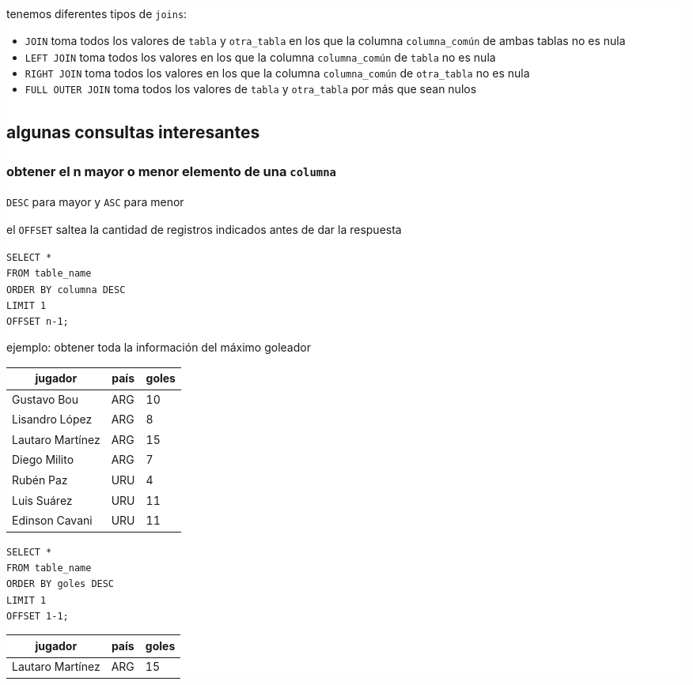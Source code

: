 tenemos diferentes tipos de `joins`:
- `JOIN` toma todos los valores de `tabla` y `otra_tabla` en los que la columna `columna_común` de ambas tablas no es nula
- `LEFT JOIN` toma todos los valores en los que la columna `columna_común` de `tabla` no es nula
- `RIGHT JOIN` toma todos los valores en los que la columna `columna_común` de `otra_tabla` no es nula
- `FULL OUTER JOIN` toma todos los valores de `tabla` y `otra_tabla` por más que sean nulos









## algunas consultas interesantes


### obtener el n mayor o menor elemento de una `columna`
`DESC` para mayor y `ASC` para menor

el `OFFSET` saltea la cantidad de registros indicados antes de dar la respuesta

```
SELECT *
FROM table_name
ORDER BY columna DESC
LIMIT 1
OFFSET n-1;
```

ejemplo: obtener toda la información del máximo goleador

| jugador          | país    | goles      |
| ----             | ------- | ---------- |
| Gustavo Bou      | ARG     | 10         |
| Lisandro López   | ARG     | 8          |
| Lautaro Martínez | ARG     | 15         |
| Diego Milito     | ARG     | 7          |
| Rubén Paz        | URU     | 4          |
| Luis Suárez      | URU     | 11         |
| Edinson Cavani   | URU     | 11         |

```
SELECT *
FROM table_name
ORDER BY goles DESC
LIMIT 1
OFFSET 1-1;
```

| jugador          | país    | goles      |
| ----             | ------- | ---------- |
| Lautaro Martínez | ARG     | 15         |
